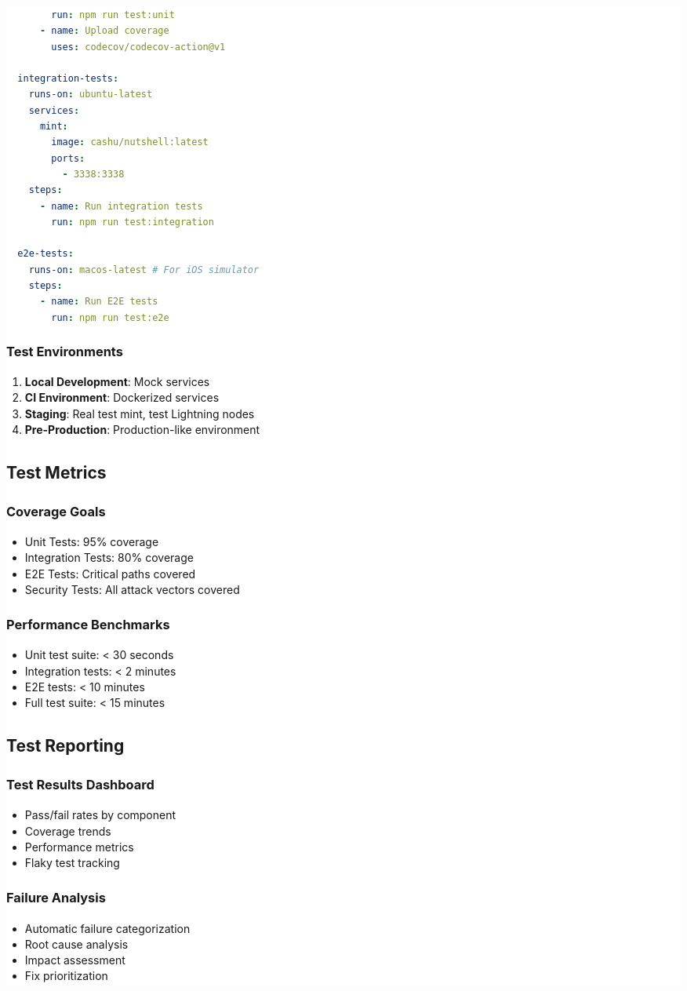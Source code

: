 ```yaml
        run: npm run test:unit
      - name: Upload coverage
        uses: codecov/codecov-action@v1
  
  integration-tests:
    runs-on: ubuntu-latest
    services:
      mint:
        image: cashu/nutshell:latest
        ports:
          - 3338:3338
    steps:
      - name: Run integration tests
        run: npm run test:integration
  
  e2e-tests:
    runs-on: macos-latest # For iOS simulator
    steps:
      - name: Run E2E tests
        run: npm run test:e2e
```

### Test Environments
1. **Local Development**: Mock services
2. **CI Environment**: Dockerized services
3. **Staging**: Real test mint, test Lightning nodes
4. **Pre-Production**: Production-like environment

## Test Metrics

### Coverage Goals
- Unit Tests: 95% coverage
- Integration Tests: 80% coverage
- E2E Tests: Critical paths covered
- Security Tests: All attack vectors covered

### Performance Benchmarks
- Unit test suite: < 30 seconds
- Integration tests: < 2 minutes
- E2E tests: < 10 minutes
- Full test suite: < 15 minutes

## Test Reporting

### Test Results Dashboard
- Pass/fail rates by component
- Coverage trends
- Performance metrics
- Flaky test tracking

### Failure Analysis
- Automatic failure categorization
- Root cause analysis
- Impact assessment
- Fix prioritization